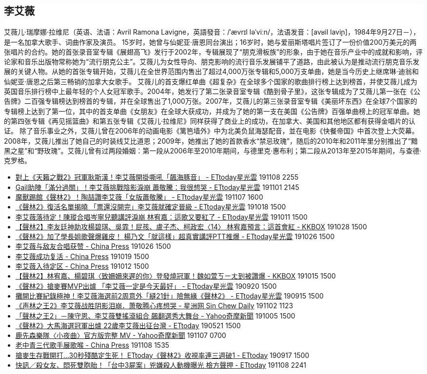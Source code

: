 ## 李艾薇

艾薇儿·瑞摩娜·拉维尼（英语、法语：Avril Ramona Lavigne，英語發音：/ˈævrɪl ləˈviːn/，法语发音：[avʁil laviɲ]，1984年9月27日－），是一名加拿大歌手、词曲作家及演员。
15岁时，她曾与仙妮亚·唐恩同台演出；16岁时，她与爱丽斯塔唱片签订了一份价值200万美元的两张唱片的合约。她的首张录音室专辑《展翅高飞》发行于2002年，专辑展现了“朋克滑板族”的形象，由于她在音乐产业中的成就和影响，评论家和音乐出版物常称她为“流行朋克公主”。艾薇儿为女性导向、朋克影响的流行音乐发展铺平了道路，由此被认为是推动流行朋克音乐发展的关键人物。从她的首张专辑开始，艾薇儿在全世界范围内售出了超过4,000万张专辑和5,000万支单曲，她是当今历史上继席琳·迪翁和仙妮亚·唐恩之后第三畅销的加拿大女歌手。
艾薇儿的首支爆红单曲《超复杂》在全球多个国家的歌曲排行榜上达到榜首，并使艾薇儿成为英国音乐排行榜中上最年轻的个人女冠军歌手。2004年，她发行了第二张录音室专辑《酷到骨子里》，这张专辑成为了艾薇儿第一张在《公告牌》二百强专辑榜达到榜首的专辑，并在全球售出了1,000万张。2007年，艾薇儿的第三张录音室专辑《美丽坏东西》在全球7个国家的专辑榜上达到了第一位，其中的首支单曲《女朋友》在全球大获成功，并成为了她的第一支在美国《公告牌》百强单曲榜上的冠军单曲。她的第四张专辑《再见摇篮曲》和第五张专辑《艾薇儿·拉维尼》同样获得了商业上的成功，在加拿大、美国和其他地区都有获得金唱片的认证。
除了音乐事业之外，艾薇儿曾在2006年的动画电影《篱笆墙外》中为北美负鼠海瑟配音，並在电影《快餐帝国》中首次登上大荧幕。2008年，艾薇儿推出了她自己的时装线艾比道恩；2009年，她推出了她的首款香水“禁忌玫瑰”，随后的2010年和2011年里分别推出了“黯黑之星”和“野玫瑰”。艾薇儿曾有过两段婚姻：第一段从2006年至2010年期间，与德里克·惠布利；第二段从2013年至2015年期间，与查德·克罗格。
- [對上《天籟之戰2》冠軍耿斯漢！李艾薇開掛嘶吼「飆海豚音」 - ETtoday星光雲](https://star.ettoday.net/news/1575583 "對上《天籟之戰2》冠軍耿斯漢！李艾薇開掛嘶吼「飆海豚音」 - ETtoday星光雲") 191108 2255
- [Gail助陣「滿分過關」！李艾薇挑戰陰影淚崩 蕭敬騰：我很想哭 - ETtoday星光雲](https://star.ettoday.net/news/1570206 "Gail助陣「滿分過關」！李艾薇挑戰陰影淚崩 蕭敬騰：我很想哭 - ETtoday星光雲") 191101 2145
- [魔獸踢館《聲林2》！陶喆讚李艾薇「女版蕭敬騰」 - ETtoday星光雲](https://star.ettoday.net/news/1574571 "魔獸踢館《聲林2》！陶喆讚李艾薇「女版蕭敬騰」 - ETtoday星光雲") 191107 1600
- [《聲林2》復活名單揭曉 「票還沒開完」李艾薇就確定晉級 - ETtoday星光雲](https://star.ettoday.net/news/1560339 "《聲林2》復活名單揭曉 「票還沒開完」李艾薇就確定晉級 - ETtoday星光雲") 191018 1500
- [李艾薇落待定！陳瑽合唱岑寧兒聽講評淚崩 林宥嘉：這歌又要紅了 - ETtoday星光雲](https://star.ettoday.net/news/1555049 "李艾薇落待定！陳瑽合唱岑寧兒聽講評淚崩 林宥嘉：這歌又要紅了 - ETtoday星光雲") 191011 1500
- [【聲林2】李友廷神助攻楊碧琪、吳霏！屁孩、盧子杰、柯政宏〈14〉 林宥嘉預言：這首會紅 - KKBOX](https://www.kkbox.com/tw/tc/column/showbiz-0-8478-1.html "【聲林2】李友廷神助攻楊碧琪、吳霏！屁孩、盧子杰、柯政宏〈14〉 林宥嘉預言：這首會紅 - KKBOX") 191028 1500
- [《聲林2》加了學長姐歌聲爆雞皮！ 楊乃文「就這樣」超真實講評PTT推爆 - ETtoday星光雲](https://star.ettoday.net/news/1565607 "《聲林2》加了學長姐歌聲爆雞皮！ 楊乃文「就這樣」超真實講評PTT推爆 - ETtoday星光雲") 191026 1500
- [李艾薇与敌友合唱获赞 - China Press](http://www.chinapress.com.my/20191026/%E6%9D%8E%E8%89%BE%E8%96%87%E4%B8%8E%E6%95%8C%E5%8F%8B%E5%90%88%E5%94%B1%E8%8E%B7%E8%B5%9E/ "李艾薇与敌友合唱获赞 - China Press") 191026 1500
- [李艾薇成功复活 - China Press](https://www.chinapress.com.my/20191019/%E6%9D%8E%E8%89%BE%E8%96%87%E6%88%90%E5%8A%9F%E5%A4%8D%E6%B4%BB/ "李艾薇成功复活 - China Press") 191019 1500
- [李艾薇入待定区 - China Press](https://www.chinapress.com.my/20191012/%E6%9D%8E%E8%89%BE%E8%96%87%E5%85%A5%E5%BE%85%E5%AE%9A%E5%8C%BA/ "李艾薇入待定区 - China Press") 191012 1500
- [【聲林2】林宥嘉、楊碧琪〈致姍姍來遲的你〉登發燒冠軍！魏如萱ㄎㄧㄤ到被讚爆 - KKBOX](https://www.kkbox.com/tw/tc/column/showbiz-0-8351-1.html "【聲林2】林宥嘉、楊碧琪〈致姍姍來遲的你〉登發燒冠軍！魏如萱ㄎㄧㄤ到被讚爆 - KKBOX") 191015 1500
- [《聲林2》搶麥賽MVP出爐 「李艾薇一定是今天最好」 - ETtoday星光雲](https://star.ettoday.net/news/1539915 "《聲林2》搶麥賽MVP出爐 「李艾薇一定是今天最好」 - ETtoday星光雲") 190920 1500
- [攤開比賽紀錄極神！李艾薇海選前2周意外「縫21針」險無緣《聲林2》 - ETtoday星光雲](https://star.ettoday.net/news/1535887 "攤開比賽紀錄極神！李艾薇海選前2周意外「縫21針」險無緣《聲林2》 - ETtoday星光雲") 190915 1500
- [《声林之王2》李艾薇战胜阴影泪崩．萧敬腾心疼想哭 - 星洲网 Sin Chew Daily](https://www.sinchew.com.my/content/content_2140352.html "《声林之王2》李艾薇战胜阴影泪崩．萧敬腾心疼想哭 - 星洲网 Sin Chew Daily") 191102 1123
- [「聲林之王2」－陳守恩、李艾薇雙搖滾組合 飆翻選秀大舞台 - Yahoo奇摩新聞](https://tw.news.yahoo.com/%E8%81%B2%E6%9E%97%E4%B9%8B%E7%8E%8B2-%E9%99%B3%E5%AE%88%E6%81%A9-%E6%9D%8E%E8%89%BE%E8%96%87%E9%9B%99%E6%90%96%E6%BB%BE%E7%B5%84%E5%90%88-%E9%A3%86%E7%BF%BB%E9%81%B8%E7%A7%80%E5%A4%A7%E8%88%9E%E5%8F%B0-174054028.html "「聲林之王2」－陳守恩、李艾薇雙搖滾組合 飆翻選秀大舞台 - Yahoo奇摩新聞") 191005 1500
- [《聲林2》大馬海選冠軍出爐 22歲李艾薇出征台灣 - ETtoday](https://star.ettoday.net/news/1449276 "《聲林2》大馬海選冠軍出爐 22歲李艾薇出征台灣 - ETtoday") 190521 1500
- [鹿先森樂隊〈小夜曲〉官方版完整 MV - Yahoo奇摩新聞](https://tw.news.yahoo.com/%E9%B9%BF%E5%85%88%E6%A3%AE%E6%A8%82%E9%9A%8A-%E5%B0%8F%E5%A4%9C%E6%9B%B2-%E5%AE%98%E6%96%B9%E7%89%88%E5%AE%8C%E6%95%B4-mv-230000794.html "鹿先森樂隊〈小夜曲〉官方版完整 MV - Yahoo奇摩新聞") 191107 0700
- [老中青三代歌手展歌喉 - China Press](https://www.chinapress.com.my/20191108/%E8%80%81%E4%B8%AD%E9%9D%92%E4%B8%89%E4%BB%A3%E6%AD%8C%E6%89%8B%E5%B1%95%E6%AD%8C%E5%96%89/ "老中青三代歌手展歌喉 - China Press") 191108 1535
- [搶麥生存戰開打...30秒殘酷定生死！ ETtoday《聲林2》收視率連三週破1 - ETtoday](https://star.ettoday.net/news/1537409 "搶麥生存戰開打...30秒殘酷定生死！ ETtoday《聲林2》收視率連三週破1 - ETtoday") 190917 1500
- [快訊／殺女友、悶死雙胞胎！「台中3屍案」兇嫌殺人動機曝光 檢方聲押 - ETtoday](https://www.ettoday.net/news/20191108/1575680.htm "快訊／殺女友、悶死雙胞胎！「台中3屍案」兇嫌殺人動機曝光 檢方聲押 - ETtoday") 191108 2241
